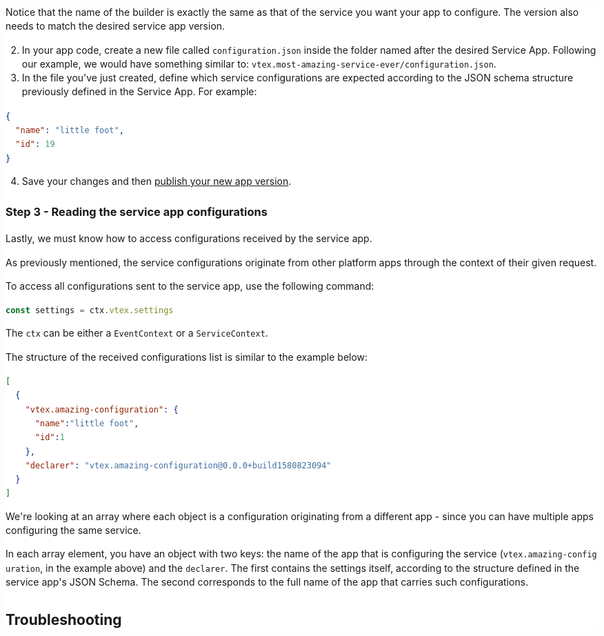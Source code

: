 Notice that the name of the builder is exactly the same as that of the service you want your app to configure. The version also needs to match the desired service app version.

2.  In your app code, create a new file called `configuration.json` inside the folder named after the desired Service App. Following our example, we would have something similar to: `vtex.most-amazing-service-ever/configuration.json`.
3. In the file you've just created, define which service configurations are expected according to the JSON schema structure previously defined in the Service App. For example:

```json
{
  "name": "little foot",
  "id": 19
}
```

4. Save your changes and then [publish your new app version](https://developers.vtex.com/vtex-developer-docs/docs/vtex-io-documentation-publishing-an-app/).
  
### Step 3 - Reading the service app configurations

Lastly, we must know how to access configurations received by the service app.

As previously mentioned, the service configurations originate from other platform apps through the context of their given request. 

To access all configurations sent to the service app, use the following command:

```js
const settings = ctx.vtex.settings
```

The `ctx` can be either a `EventContext` or a `ServiceContext`.

The structure of the received configurations list is similar to the example below: 

```json
[
  {
    "vtex.amazing-configuration": {
      "name":"little foot",
      "id":1
    },
    "declarer": "vtex.amazing-configuration@0.0.0+build1580823094"
  }
]
```

We're looking at an array where each object is a configuration originating from a different app - since you can have multiple apps configuring the same service.

In each array element, you have an object with two keys: the name of the app that is configuring the service (`vtex.amazing-configuration`, in the example above) and the `declarer`. The first contains the settings itself, according to the structure defined in the service app's JSON Schema. The second corresponds to the full name of the app that carries such configurations.

## Troubleshooting
